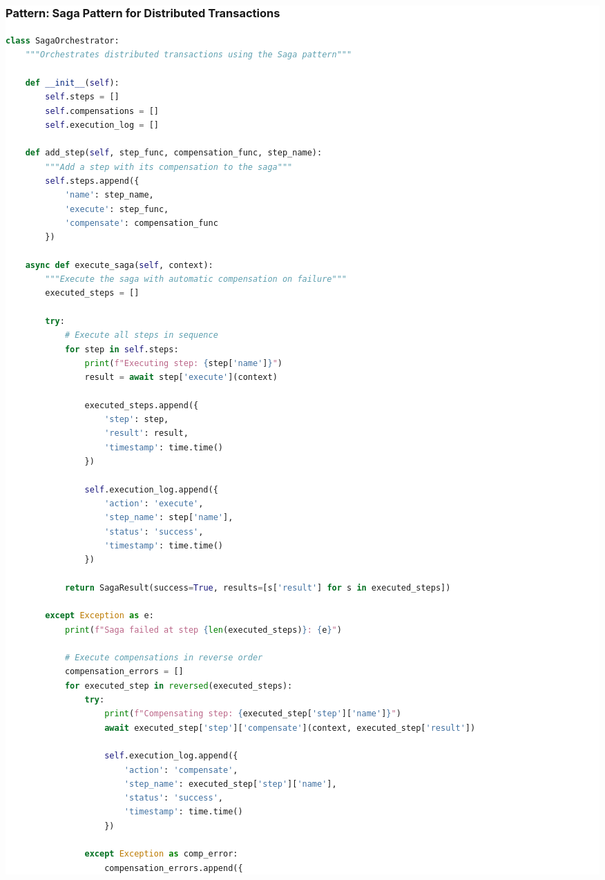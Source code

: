### Pattern: Saga Pattern for Distributed Transactions

```python
class SagaOrchestrator:
    """Orchestrates distributed transactions using the Saga pattern"""
    
    def __init__(self):
        self.steps = []
        self.compensations = []
        self.execution_log = []
    
    def add_step(self, step_func, compensation_func, step_name):
        """Add a step with its compensation to the saga"""
        self.steps.append({
            'name': step_name,
            'execute': step_func,
            'compensate': compensation_func
        })
    
    async def execute_saga(self, context):
        """Execute the saga with automatic compensation on failure"""
        executed_steps = []
        
        try:
            # Execute all steps in sequence
            for step in self.steps:
                print(f"Executing step: {step['name']}")
                result = await step['execute'](context)
                
                executed_steps.append({
                    'step': step,
                    'result': result,
                    'timestamp': time.time()
                })
                
                self.execution_log.append({
                    'action': 'execute',
                    'step_name': step['name'],
                    'status': 'success',
                    'timestamp': time.time()
                })
            
            return SagaResult(success=True, results=[s['result'] for s in executed_steps])
            
        except Exception as e:
            print(f"Saga failed at step {len(executed_steps)}: {e}")
            
            # Execute compensations in reverse order
            compensation_errors = []
            for executed_step in reversed(executed_steps):
                try:
                    print(f"Compensating step: {executed_step['step']['name']}")
                    await executed_step['step']['compensate'](context, executed_step['result'])
                    
                    self.execution_log.append({
                        'action': 'compensate',
                        'step_name': executed_step['step']['name'],
                        'status': 'success',
                        'timestamp': time.time()
                    })
                    
                except Exception as comp_error:
                    compensation_errors.append({
```